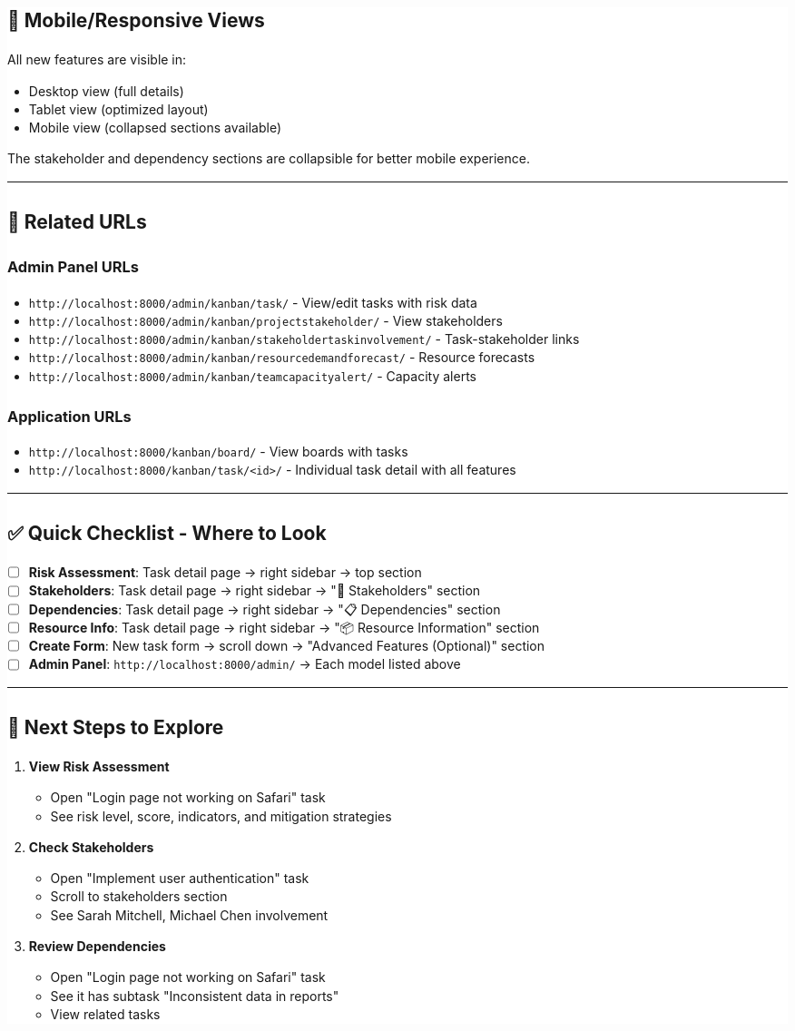 
## 📱 Mobile/Responsive Views

All new features are visible in:
- Desktop view (full details)
- Tablet view (optimized layout)
- Mobile view (collapsed sections available)

The stakeholder and dependency sections are collapsible for better mobile experience.

---

## 🔗 Related URLs

### Admin Panel URLs
- `http://localhost:8000/admin/kanban/task/` - View/edit tasks with risk data
- `http://localhost:8000/admin/kanban/projectstakeholder/` - View stakeholders
- `http://localhost:8000/admin/kanban/stakeholdertaskinvolvement/` - Task-stakeholder links
- `http://localhost:8000/admin/kanban/resourcedemandforecast/` - Resource forecasts
- `http://localhost:8000/admin/kanban/teamcapacityalert/` - Capacity alerts

### Application URLs
- `http://localhost:8000/kanban/board/` - View boards with tasks
- `http://localhost:8000/kanban/task/<id>/` - Individual task detail with all features

---

## ✅ Quick Checklist - Where to Look

- [ ] **Risk Assessment**: Task detail page → right sidebar → top section
- [ ] **Stakeholders**: Task detail page → right sidebar → "👥 Stakeholders" section
- [ ] **Dependencies**: Task detail page → right sidebar → "📋 Dependencies" section
- [ ] **Resource Info**: Task detail page → right sidebar → "📦 Resource Information" section
- [ ] **Create Form**: New task form → scroll down → "Advanced Features (Optional)" section
- [ ] **Admin Panel**: `http://localhost:8000/admin/` → Each model listed above

---

## 🚀 Next Steps to Explore

1. **View Risk Assessment**
   - Open "Login page not working on Safari" task
   - See risk level, score, indicators, and mitigation strategies

2. **Check Stakeholders**
   - Open "Implement user authentication" task
   - Scroll to stakeholders section
   - See Sarah Mitchell, Michael Chen involvement

3. **Review Dependencies**
   - Open "Login page not working on Safari" task
   - See it has subtask "Inconsistent data in reports"
   - View related tasks
